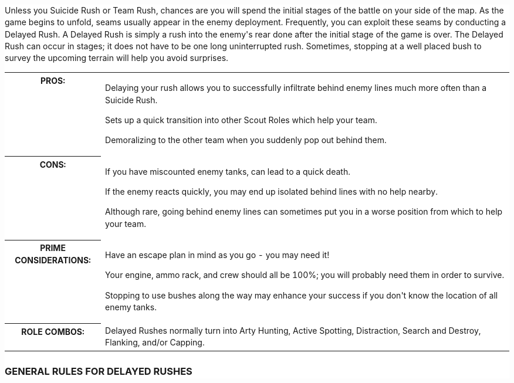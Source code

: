 Unless you Suicide Rush or Team Rush, chances are you will spend the initial stages of the battle on your side of the map.  As the game begins to unfold, seams usually appear in the enemy deployment.  Frequently, you can exploit these seams by conducting a Delayed Rush.  A Delayed Rush is simply a rush into the enemy's rear done after the initial stage of the game is over. The Delayed Rush can occur in stages; it does not have to be one long uninterrupted rush. Sometimes, stopping at a well placed bush to survey the upcoming terrain will help you avoid surprises.

<table class='table'>
  <tr>
    <th>PROS:</th>
    <td>

Delaying your rush allows you to successfully infiltrate behind enemy lines much more often than a Suicide Rush.

Sets up a quick transition into other Scout Roles which help your team.

Demoralizing to the other team when you suddenly pop out behind them.

</td>
</tr>
  <tr>
   <th>CONS:</th>
   <td>

If you have miscounted enemy tanks, can lead to a quick death.

If the enemy reacts quickly, you may end up isolated behind lines with no help nearby.

Although rare, going behind enemy lines can sometimes put you in a worse position from which to help your team.

</td>
</tr>
 <tr>
   <th>PRIME CONSIDERATIONS:</th>
   <td>

Have an escape plan in mind as you go - you may need it!

Your engine, ammo rack, and crew should all be 100%; you will probably need them in order to survive.

Stopping to use bushes along the way may enhance your success if you don't know the location of all enemy tanks.

</td>
</tr>
<tr>
  <th>ROLE COMBOS:</th>
  <td>
  Delayed Rushes normally turn into Arty Hunting, Active Spotting, Distraction, Search and Destroy, Flanking, and/or Capping.
</td></tr></table>

<h3 class='no_toc'>GENERAL RULES FOR DELAYED RUSHES</h3>

